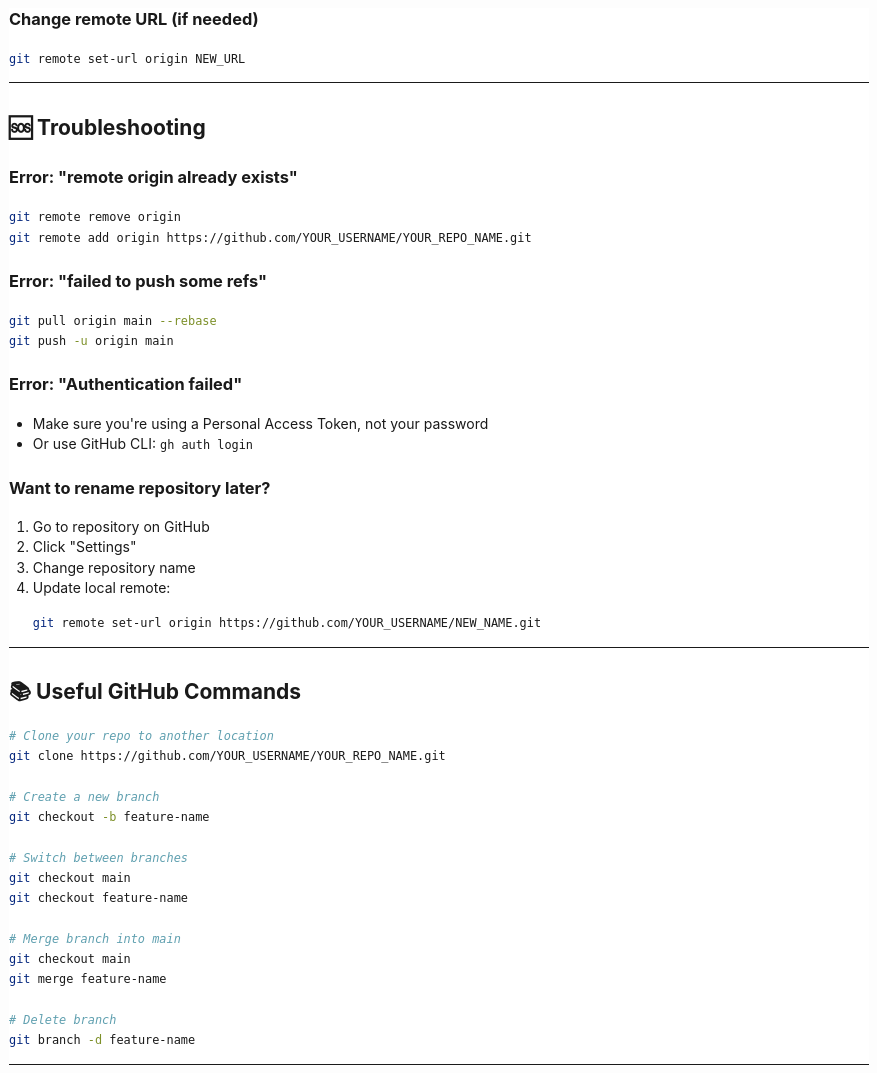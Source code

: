 ### Change remote URL (if needed)
```bash
git remote set-url origin NEW_URL
```

---

## 🆘 Troubleshooting

### Error: "remote origin already exists"
```bash
git remote remove origin
git remote add origin https://github.com/YOUR_USERNAME/YOUR_REPO_NAME.git
```

### Error: "failed to push some refs"
```bash
git pull origin main --rebase
git push -u origin main
```

### Error: "Authentication failed"
- Make sure you're using a Personal Access Token, not your password
- Or use GitHub CLI: `gh auth login`

### Want to rename repository later?
1. Go to repository on GitHub
2. Click "Settings"
3. Change repository name
4. Update local remote:
   ```bash
   git remote set-url origin https://github.com/YOUR_USERNAME/NEW_NAME.git
   ```

---

## 📚 Useful GitHub Commands

```bash
# Clone your repo to another location
git clone https://github.com/YOUR_USERNAME/YOUR_REPO_NAME.git

# Create a new branch
git checkout -b feature-name

# Switch between branches
git checkout main
git checkout feature-name

# Merge branch into main
git checkout main
git merge feature-name

# Delete branch
git branch -d feature-name
```

---